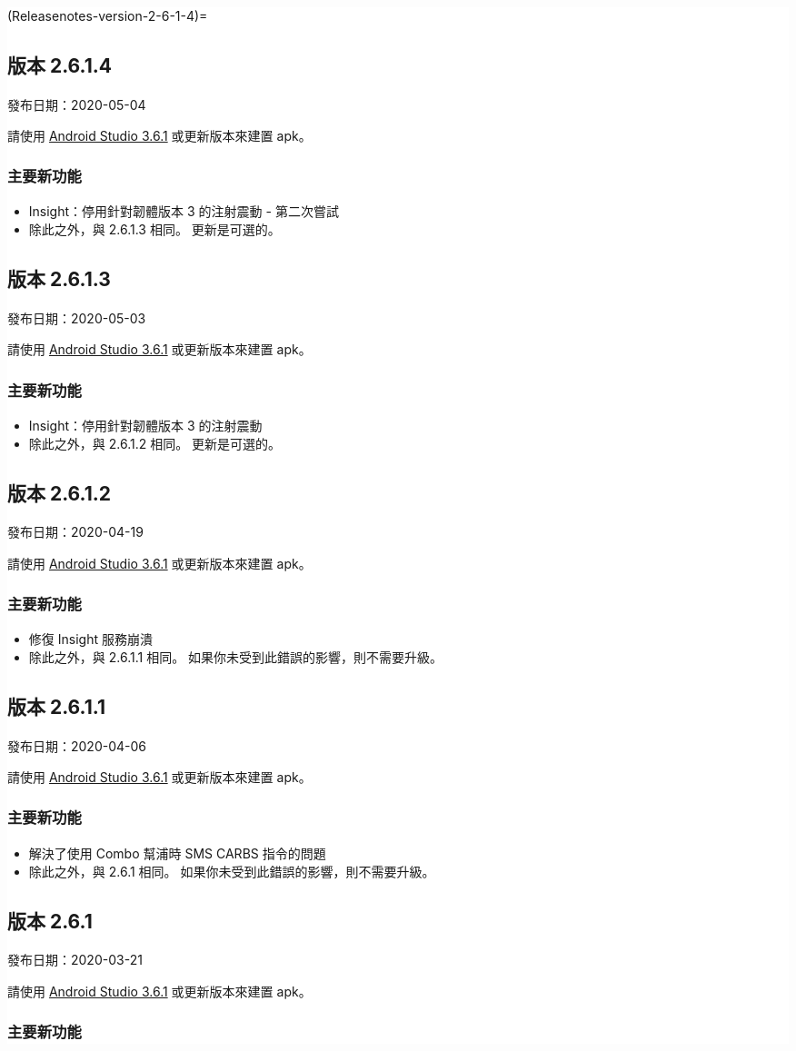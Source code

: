 (Releasenotes-version-2-6-1-4)=
## 版本 2.6.1.4

發布日期：2020-05-04

請使用 [Android Studio 3.6.1](https://developer.android.com/studio/) 或更新版本來建置 apk。

### 主要新功能

- Insight：停用針對韌體版本 3 的注射震動 - 第二次嘗試
- 除此之外，與 2.6.1.3 相同。 更新是可選的。

## 版本 2.6.1.3

發布日期：2020-05-03

請使用 [Android Studio 3.6.1](https://developer.android.com/studio/) 或更新版本來建置 apk。

### 主要新功能

- Insight：停用針對韌體版本 3 的注射震動
- 除此之外，與 2.6.1.2 相同。 更新是可選的。

## 版本 2.6.1.2

發布日期：2020-04-19

請使用 [Android Studio 3.6.1](https://developer.android.com/studio/) 或更新版本來建置 apk。

### 主要新功能

- 修復 Insight 服務崩潰
- 除此之外，與 2.6.1.1 相同。 如果你未受到此錯誤的影響，則不需要升級。

## 版本 2.6.1.1

發布日期：2020-04-06

請使用 [Android Studio 3.6.1](https://developer.android.com/studio/) 或更新版本來建置 apk。

### 主要新功能

- 解決了使用 Combo 幫浦時 SMS CARBS 指令的問題
- 除此之外，與 2.6.1 相同。 如果你未受到此錯誤的影響，則不需要升級。

## 版本 2.6.1

發布日期：2020-03-21

請使用 [Android Studio 3.6.1](https://developer.android.com/studio/) 或更新版本來建置 apk。

### 主要新功能
